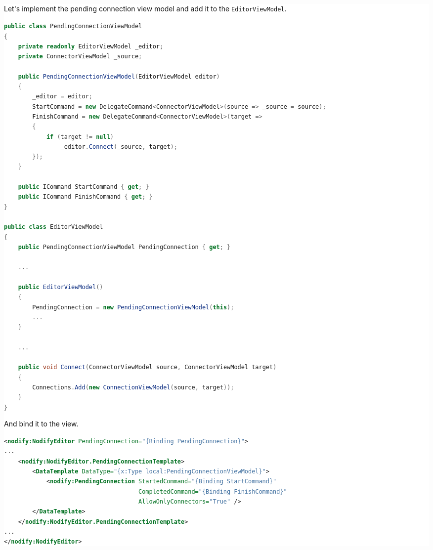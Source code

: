 Let's implement the pending connection view model and add it to the `EditorViewModel`.

```csharp
public class PendingConnectionViewModel
{
    private readonly EditorViewModel _editor;
    private ConnectorViewModel _source;

    public PendingConnectionViewModel(EditorViewModel editor)
    {
        _editor = editor;
        StartCommand = new DelegateCommand<ConnectorViewModel>(source => _source = source);
        FinishCommand = new DelegateCommand<ConnectorViewModel>(target =>
        {
            if (target != null)
                _editor.Connect(_source, target);
        });
    }

    public ICommand StartCommand { get; }
    public ICommand FinishCommand { get; }
}

public class EditorViewModel
{
    public PendingConnectionViewModel PendingConnection { get; }

    ...

    public EditorViewModel()
    {
        PendingConnection = new PendingConnectionViewModel(this);
        ...
    }

    ...

    public void Connect(ConnectorViewModel source, ConnectorViewModel target)
    {
        Connections.Add(new ConnectionViewModel(source, target));
    }
}
```

And bind it to the view.

```xml
<nodify:NodifyEditor PendingConnection="{Binding PendingConnection}">
...
    <nodify:NodifyEditor.PendingConnectionTemplate>
        <DataTemplate DataType="{x:Type local:PendingConnectionViewModel}">
            <nodify:PendingConnection StartedCommand="{Binding StartCommand}"
                                      CompletedCommand="{Binding FinishCommand}"
                                      AllowOnlyConnectors="True" />
        </DataTemplate>
    </nodify:NodifyEditor.PendingConnectionTemplate>
...
</nodify:NodifyEditor>
```
